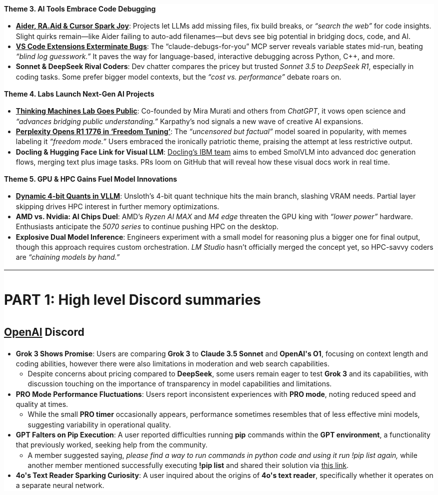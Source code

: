 **Theme 3. AI Tools Embrace Code Debugging** 

- [**Aider, RA.Aid & Cursor Spark Joy**](https://aider.chat/docs/install/docker.html): Projects let LLMs add missing files, fix build breaks, or *“search the web”* for code insights. Slight quirks remain—like Aider failing to auto-add filenames—but devs see big potential in bridging docs, code, and AI.  
- [**VS Code Extensions Exterminate Bugs**](https://github.com/jasonjmcghee/claude-debugs-for-you): The “claude-debugs-for-you” MCP server reveals variable states mid-run, beating *“blind log guesswork.”* It paves the way for language-based, interactive debugging across Python, C++, and more.  
- **Sonnet & DeepSeek Rival Coders**: Dev chatter compares the pricey but trusted *Sonnet 3.5* to *DeepSeek R1*, especially in coding tasks. Some prefer bigger model contexts, but the *“cost vs. performance”* debate roars on.

**Theme 4. Labs Launch Next-Gen AI Projects**  

- [**Thinking Machines Lab Goes Public**](https://thinkingmachines.ai/): Co-founded by Mira Murati and others from *ChatGPT*, it vows open science and *“advances bridging public understanding.”* Karpathy’s nod signals a new wave of creative AI expansions.  
- [**Perplexity Opens R1 1776 in ‘Freedom Tuning’**](https://huggingface.co/perplexity-ai/r1-1776): The *“uncensored but factual”* model soared in popularity, with memes labeling it *“freedom mode.”* Users embraced the ironically patriotic theme, praising the attempt at less restrictive output.  
- **Docling & Hugging Face Link for Visual LLM**: [Docling’s IBM team](https://github.com/DocLing-lab) aims to embed SmolVLM into advanced doc generation flows, merging text plus image tasks. PRs loom on GitHub that will reveal how these visual docs work in real time.

**Theme 5. GPU & HPC Gains Fuel Model Innovations**  

- [**Dynamic 4-bit Quants in VLLM**](https://github.com/vllm-project/vllm/pull/12974): Unsloth’s 4-bit quant technique hits the main branch, slashing VRAM needs. Partial layer skipping drives HPC interest in further memory optimizations.  
- **AMD vs. Nvidia: AI Chips Duel**: AMD’s *Ryzen AI MAX* and *M4 edge* threaten the GPU king with *“lower power”* hardware. Enthusiasts anticipate the *5070 series* to continue pushing HPC on the desktop.  
- **Explosive Dual Model Inference**: Engineers experiment with a small model for reasoning plus a bigger one for final output, though this approach requires custom orchestration. *LM Studio* hasn’t officially merged the concept yet, so HPC-savvy coders are *“chaining models by hand.”*


---

# PART 1: High level Discord summaries




## [OpenAI](https://discord.com/channels/974519864045756446) Discord

- **Grok 3 Shows Promise**: Users are comparing **Grok 3** to **Claude 3.5 Sonnet** and **OpenAI's O1**, focusing on context length and coding abilities, however there were also limitations in moderation and web search capabilities.
   - Despite concerns about pricing compared to **DeepSeek**, some users remain eager to test **Grok 3** and its capabilities, with discussion touching on the importance of transparency in model capabilities and limitations.
- **PRO Mode Performance Fluctuations**: Users report inconsistent experiences with **PRO mode**, noting reduced speed and quality at times.
   - While the small **PRO timer** occasionally appears, performance sometimes resembles that of less effective mini models, suggesting variability in operational quality.
- **GPT Falters on Pip Execution**: A user reported difficulties running **pip** commands within the **GPT environment**, a functionality that previously worked, seeking help from the community.
   - A member suggested saying, *please find a way to run commands in python code and using it run !pip list again,* while another member mentioned successfully executing **!pip list** and shared their solution via [this link](https://chatgpt.com/share/67b4a7eb-56ec-800e-adad-2dd9bcbc3451).
- **4o's Text Reader Sparking Curiosity**: A user inquired about the origins of **4o's text reader**, specifically whether it operates on a separate neural network.
